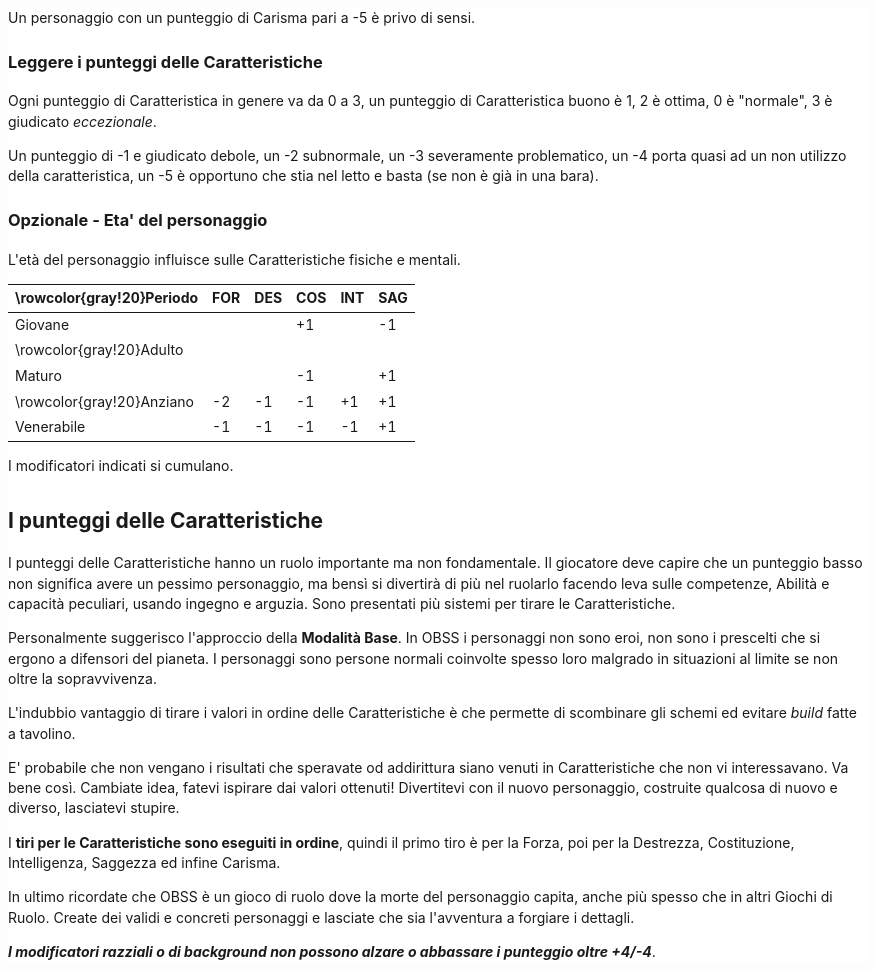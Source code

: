 Un personaggio con un punteggio di Carisma pari a -5 è privo di sensi.

### Leggere i punteggi delle Caratteristiche

Ogni punteggio di Caratteristica in genere va da 0 a 3, un punteggio di Caratteristica buono è 1, 2 è ottima, 0 è "normale", 3 è giudicato *eccezionale*.

Un punteggio di -1 e giudicato debole, un -2 subnormale, un -3 severamente problematico, un -4 porta quasi ad un non utilizzo della caratteristica, un -5 è opportuno che stia nel letto e basta (se non è già in una bara).

### Opzionale - Eta' del personaggio 

L'età del personaggio influisce sulle Caratteristiche fisiche e mentali.

| \rowcolor{gray!20}**Periodo** | **FOR** | **DES** | **COS** | **INT** | **SAG** |
| --- | --- | --- | --- | --- | --- |
| Giovane |  |  | +1 |  | -1 |
| \rowcolor{gray!20}Adulto |  |  |  |  | |
| Maturo |  |  | -1 |  | +1 |
| \rowcolor{gray!20}Anziano | -2 | -1 | -1 | +1 | +1 |
| Venerabile | -1 | -1 | -1 | -1 | +1 |

I modificatori indicati si cumulano.

## I punteggi delle Caratteristiche 

I punteggi delle Caratteristiche hanno un ruolo importante ma non fondamentale. Il giocatore deve capire che un punteggio basso non significa avere un pessimo personaggio, ma bensì si divertirà di più nel ruolarlo facendo leva sulle competenze, Abilità e capacità peculiari, usando ingegno e arguzia. Sono presentati più sistemi per tirare le Caratteristiche.

Personalmente suggerisco l'approccio della **Modalità Base**. In OBSS i personaggi non sono eroi, non sono i prescelti che si ergono a difensori del pianeta. I personaggi sono persone normali coinvolte spesso loro malgrado in situazioni al limite se non oltre la sopravvivenza.

L'indubbio vantaggio di tirare i valori in ordine delle Caratteristiche è che permette di scombinare gli schemi ed evitare *build* fatte a tavolino.

E' probabile che non vengano i risultati che speravate od addirittura siano venuti in Caratteristiche che non vi interessavano. Va bene così. Cambiate idea, fatevi ispirare dai valori ottenuti! Divertitevi con il nuovo personaggio, costruite qualcosa di nuovo e diverso, lasciatevi stupire.

I **tiri per le Caratteristiche sono eseguiti in ordine**, quindi il primo tiro è per la Forza, poi per la Destrezza, Costituzione, Intelligenza, Saggezza ed infine Carisma.

In ultimo ricordate che OBSS è un gioco di ruolo dove la morte del personaggio capita, anche più spesso che in altri Giochi di Ruolo. Create dei validi e concreti personaggi e lasciate che sia l'avventura a forgiare i dettagli.

***I modificatori razziali o di background non possono alzare o abbassare i punteggio oltre +4/-4***.
